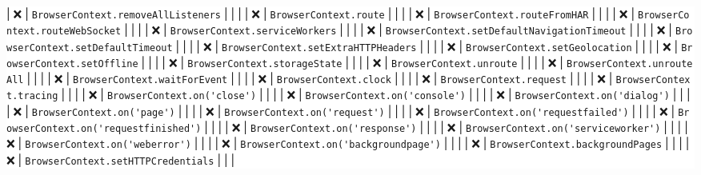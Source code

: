 | ❌     | `BrowserContext.removeAllListeners`          |                |                                 |
| ❌     | `BrowserContext.route`                       |                |                                 |
| ❌     | `BrowserContext.routeFromHAR`                |                |                                 |
| ❌     | `BrowserContext.routeWebSocket`              |                |                                 |
| ❌     | `BrowserContext.serviceWorkers`              |                |                                 |
| ❌     | `BrowserContext.setDefaultNavigationTimeout` |                |                                 |
| ❌     | `BrowserContext.setDefaultTimeout`           |                |                                 |
| ❌     | `BrowserContext.setExtraHTTPHeaders`         |                |                                 |
| ❌     | `BrowserContext.setGeolocation`              |                |                                 |
| ❌     | `BrowserContext.setOffline`                  |                |                                 |
| ❌     | `BrowserContext.storageState`                |                |                                 |
| ❌     | `BrowserContext.unroute`                     |                |                                 |
| ❌     | `BrowserContext.unrouteAll`                  |                |                                 |
| ❌     | `BrowserContext.waitForEvent`                |                |                                 |
| ❌     | `BrowserContext.clock`                       |                |                                 |
| ❌     | `BrowserContext.request`                     |                |                                 |
| ❌     | `BrowserContext.tracing`                     |                |                                 |
| ❌     | `BrowserContext.on('close')`                 |                |                                 |
| ❌     | `BrowserContext.on('console')`               |                |                                 |
| ❌     | `BrowserContext.on('dialog')`                |                |                                 |
| ❌     | `BrowserContext.on('page')`                  |                |                                 |
| ❌     | `BrowserContext.on('request')`               |                |                                 |
| ❌     | `BrowserContext.on('requestfailed')`         |                |                                 |
| ❌     | `BrowserContext.on('requestfinished')`       |                |                                 |
| ❌     | `BrowserContext.on('response')`              |                |                                 |
| ❌     | `BrowserContext.on('serviceworker')`         |                |                                 |
| ❌     | `BrowserContext.on('weberror')`              |                |                                 |
| ❌     | `BrowserContext.on('backgroundpage')`        |                |                                 |
| ❌     | `BrowserContext.backgroundPages`             |                |                                 |
| ❌     | `BrowserContext.setHTTPCredentials`          |                |                                 |
